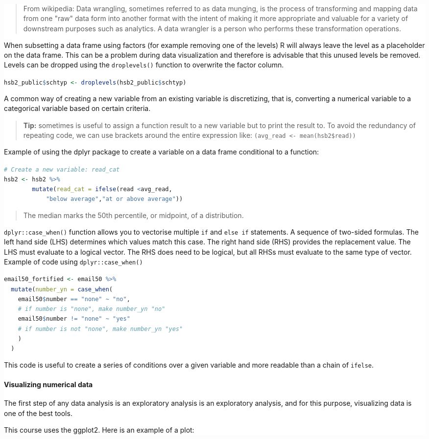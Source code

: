 > From wikipedia: Data wrangling, sometimes referred to as data munging, is the process of transforming and mapping data from one "raw" data form into another format with the intent of making it more appropriate and valuable for a variety of downstream purposes such as analytics. A data wrangler is a person who performs these transformation operations.

When subsetting a data frame using factors (for example removing one of the levels) R will always leave the level as a placeholder on the data frame. This can be a problem during data visualization and therefore is advisable that this unused levels be removed. Levels can be dropped using the `droplevels()` function to overwrite the factor column. 

```R
hsb2_public$schtyp <- droplevels(hsb2_public$schtyp)
```

A common way of creating a new variable from an existing variable is discretizing, that is, converting a numerical variable to a categorical variable based on certain criteria.

> **Tip:** sometimes is useful to assign a function result to a new variable but to print the result to. To avoid the redundancy of repeating code, we can use brackets around the entire expression like: `(avg_read <- mean(hsb2$read))`

Example of using the dplyr package to create a variable on a data frame conditional to a function:

```R
# Create a new variable: read_cat
hsb2 <- hsb2 %>%
        mutate(read_cat = ifelse(read <avg_read,
            "below average","at or above average"))
```

>The median marks the 50th percentile, or midpoint, of a distribution.

`dplyr::case_when()` function allows you to vectorise multiple `if` and `else if` statements. A sequence of two-sided formulas. The left hand side (LHS) determines which values match this case. The right hand side (RHS) provides the replacement value. The LHS must evaluate to a logical vector. The RHS does need to be logical, but all RHSs must evaluate to the same type of vector. Example of code using `dplyr::case_when()`

```R
email50_fortified <- email50 %>%
  mutate(number_yn = case_when(
    email50$number == "none" ~ "no", 
    # if number is "none", make number_yn "no"
    email50$number != "none" ~ "yes"  
    # if number is not "none", make number_yn "yes"
    )
  )
```
This code is useful to create a series of conditions over a given variable and more readable than a chain of `ifelse`.

#### Visualizing numerical data
The first step of any data analysis is an exploratory analysis is an exploratory analysis, and for this purpose, visualizing data is one of the best tools.

This course uses the ggplot2. Here is an example of a plot:
